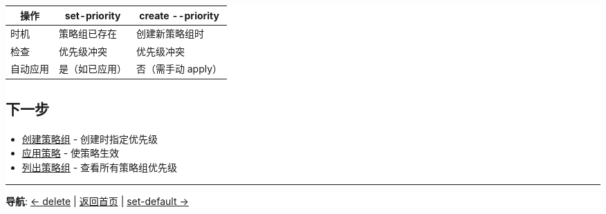 | 操作 | set-priority | create --priority |
|------|--------------|-------------------|
| 时机 | 策略组已存在 | 创建新策略组时 |
| 检查 | 优先级冲突 | 优先级冲突 |
| 自动应用 | 是（如已应用） | 否（需手动 apply） |

## 下一步

- [创建策略组](create.md) - 创建时指定优先级
- [应用策略](apply.md) - 使策略生效
- [列出策略组](list.md) - 查看所有策略组优先级

---

**导航**: [← delete](delete.md) | [返回首页](../../index.md) | [set-default →](set-default.md)
